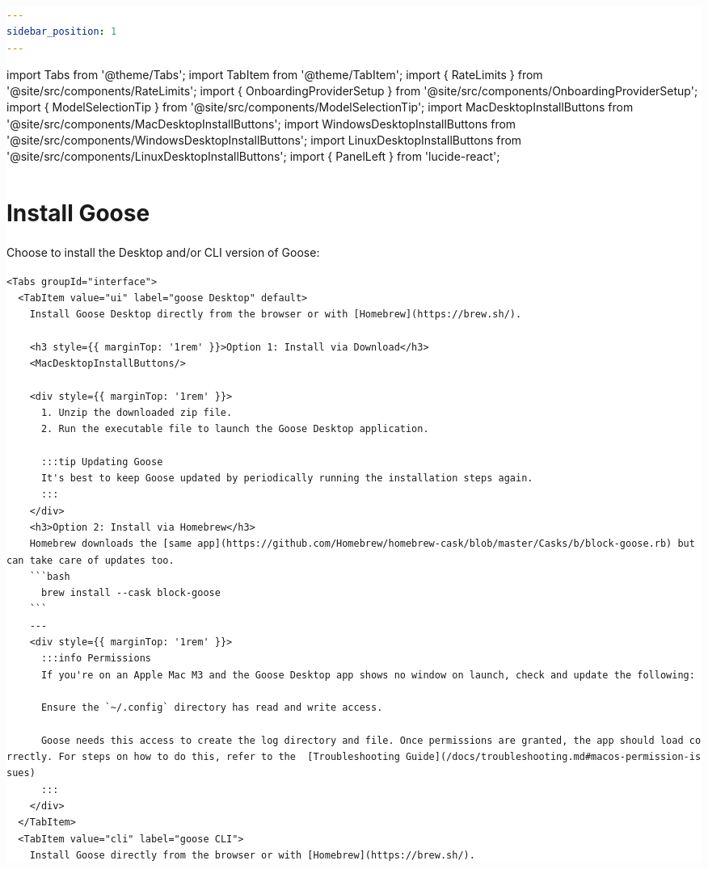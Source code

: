 ```yaml
---
sidebar_position: 1
---
```

import Tabs from '@theme/Tabs';
import TabItem from '@theme/TabItem';
import { RateLimits } from '@site/src/components/RateLimits';
import { OnboardingProviderSetup } from '@site/src/components/OnboardingProviderSetup';
import { ModelSelectionTip } from '@site/src/components/ModelSelectionTip';
import MacDesktopInstallButtons from '@site/src/components/MacDesktopInstallButtons';
import WindowsDesktopInstallButtons from '@site/src/components/WindowsDesktopInstallButtons';
import LinuxDesktopInstallButtons from '@site/src/components/LinuxDesktopInstallButtons';
import { PanelLeft } from 'lucide-react';

# Install Goose

<Tabs>
  <TabItem value="mac" label="macOS" default>
    Choose to install the Desktop and/or CLI version of Goose:

    <Tabs groupId="interface">
      <TabItem value="ui" label="goose Desktop" default>
        Install Goose Desktop directly from the browser or with [Homebrew](https://brew.sh/).

        <h3 style={{ marginTop: '1rem' }}>Option 1: Install via Download</h3>
        <MacDesktopInstallButtons/>

        <div style={{ marginTop: '1rem' }}>
          1. Unzip the downloaded zip file.
          2. Run the executable file to launch the Goose Desktop application.

          :::tip Updating Goose
          It's best to keep Goose updated by periodically running the installation steps again.
          :::
        </div>
        <h3>Option 2: Install via Homebrew</h3>
        Homebrew downloads the [same app](https://github.com/Homebrew/homebrew-cask/blob/master/Casks/b/block-goose.rb) but can take care of updates too.
        ```bash
          brew install --cask block-goose
        ```
        ---
        <div style={{ marginTop: '1rem' }}>
          :::info Permissions
          If you're on an Apple Mac M3 and the Goose Desktop app shows no window on launch, check and update the following:

          Ensure the `~/.config` directory has read and write access.

          Goose needs this access to create the log directory and file. Once permissions are granted, the app should load correctly. For steps on how to do this, refer to the  [Troubleshooting Guide](/docs/troubleshooting.md#macos-permission-issues)
          :::
        </div>
      </TabItem>
      <TabItem value="cli" label="goose CLI">
        Install Goose directly from the browser or with [Homebrew](https://brew.sh/).
